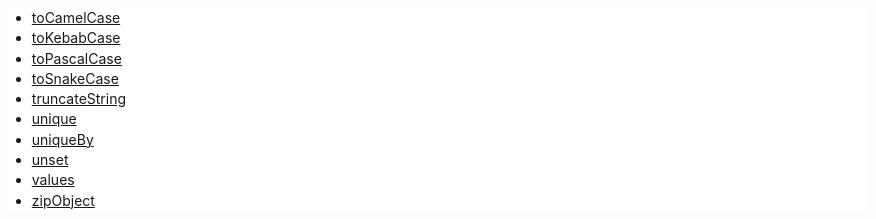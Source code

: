 - [toCamelCase](/libraries/common-utils/Function.toCamelCase.md)
- [toKebabCase](/libraries/common-utils/Function.toKebabCase.md)
- [toPascalCase](/libraries/common-utils/Function.toPascalCase.md)
- [toSnakeCase](/libraries/common-utils/Function.toSnakeCase.md)
- [truncateString](/libraries/common-utils/Function.truncateString.md)
- [unique](/libraries/common-utils/Function.unique.md)
- [uniqueBy](/libraries/common-utils/Function.uniqueBy.md)
- [unset](/libraries/common-utils/Function.unset.md)
- [values](/libraries/common-utils/Function.values.md)
- [zipObject](/libraries/common-utils/Function.zipObject.md)

